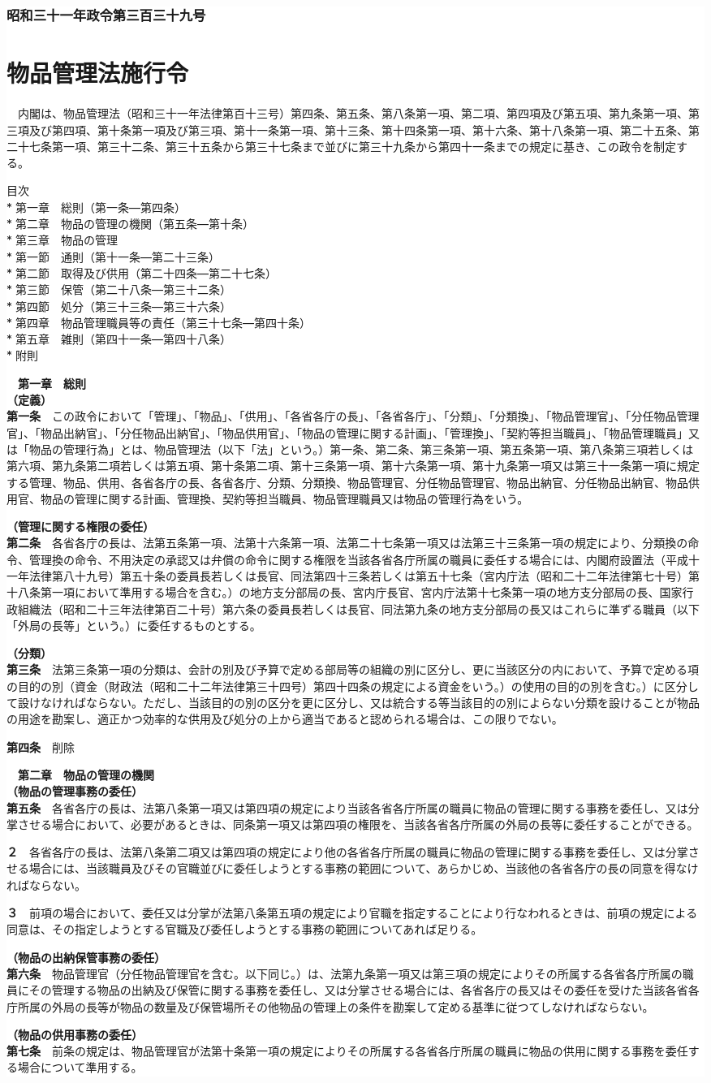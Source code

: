 ### 昭和三十一年政令第三百三十九号  
# 物品管理法施行令  
　内閣は、物品管理法（昭和三十一年法律第百十三号）第四条、第五条、第八条第一項、第二項、第四項及び第五項、第九条第一項、第三項及び第四項、第十条第一項及び第三項、第十一条第一項、第十三条、第十四条第一項、第十六条、第十八条第一項、第二十五条、第二十七条第一項、第三十二条、第三十五条から第三十七条まで並びに第三十九条から第四十一条までの規定に基き、この政令を制定する。  
  
目次  
	* 第一章　総則（第一条―第四条）  
	* 第二章　物品の管理の機関（第五条―第十条）  
	* 第三章　物品の管理  
		* 第一節　通則（第十一条―第二十三条）  
		* 第二節　取得及び供用（第二十四条―第二十七条）  
		* 第三節　保管（第二十八条―第三十二条）  
		* 第四節　処分（第三十三条―第三十六条）  
	* 第四章　物品管理職員等の責任（第三十七条―第四十条）  
	* 第五章　雑則（第四十一条―第四十八条）  
	* 附則  
  
&emsp;**第一章　総則**  
**（定義）**  
**第一条**　この政令において「管理」、「物品」、「供用」、「各省各庁の長」、「各省各庁」、「分類」、「分類換」、「物品管理官」、「分任物品管理官」、「物品出納官」、「分任物品出納官」、「物品供用官」、「物品の管理に関する計画」、「管理換」、「契約等担当職員」、「物品管理職員」又は「物品の管理行為」とは、物品管理法（以下「法」という。）第一条、第二条、第三条第一項、第五条第一項、第八条第三項若しくは第六項、第九条第二項若しくは第五項、第十条第二項、第十三条第一項、第十六条第一項、第十九条第一項又は第三十一条第一項に規定する管理、物品、供用、各省各庁の長、各省各庁、分類、分類換、物品管理官、分任物品管理官、物品出納官、分任物品出納官、物品供用官、物品の管理に関する計画、管理換、契約等担当職員、物品管理職員又は物品の管理行為をいう。  
  
**（管理に関する権限の委任）**  
**第二条**　各省各庁の長は、法第五条第一項、法第十六条第一項、法第二十七条第一項又は法第三十三条第一項の規定により、分類換の命令、管理換の命令、不用決定の承認又は弁償の命令に関する権限を当該各省各庁所属の職員に委任する場合には、内閣府設置法（平成十一年法律第八十九号）第五十条の委員長若しくは長官、同法第四十三条若しくは第五十七条（宮内庁法（昭和二十二年法律第七十号）第十八条第一項において準用する場合を含む。）の地方支分部局の長、宮内庁長官、宮内庁法第十七条第一項の地方支分部局の長、国家行政組織法（昭和二十三年法律第百二十号）第六条の委員長若しくは長官、同法第九条の地方支分部局の長又はこれらに準ずる職員（以下「外局の長等」という。）に委任するものとする。  
  
**（分類）**  
**第三条**　法第三条第一項の分類は、会計の別及び予算で定める部局等の組織の別に区分し、更に当該区分の内において、予算で定める項の目的の別（資金（財政法（昭和二十二年法律第三十四号）第四十四条の規定による資金をいう。）の使用の目的の別を含む。）に区分して設けなければならない。ただし、当該目的の別の区分を更に区分し、又は統合する等当該目的の別によらない分類を設けることが物品の用途を勘案し、適正かつ効率的な供用及び処分の上から適当であると認められる場合は、この限りでない。  
  
**第四条**　削除  
  
&emsp;**第二章　物品の管理の機関**  
**（物品の管理事務の委任）**  
**第五条**　各省各庁の長は、法第八条第一項又は第四項の規定により当該各省各庁所属の職員に物品の管理に関する事務を委任し、又は分掌させる場合において、必要があるときは、同条第一項又は第四項の権限を、当該各省各庁所属の外局の長等に委任することができる。  
  
**２**　各省各庁の長は、法第八条第二項又は第四項の規定により他の各省各庁所属の職員に物品の管理に関する事務を委任し、又は分掌させる場合には、当該職員及びその官職並びに委任しようとする事務の範囲について、あらかじめ、当該他の各省各庁の長の同意を得なければならない。  
  
**３**　前項の場合において、委任又は分掌が法第八条第五項の規定により官職を指定することにより行なわれるときは、前項の規定による同意は、その指定しようとする官職及び委任しようとする事務の範囲についてあれば足りる。  
  
**（物品の出納保管事務の委任）**  
**第六条**　物品管理官（分任物品管理官を含む。以下同じ。）は、法第九条第一項又は第三項の規定によりその所属する各省各庁所属の職員にその管理する物品の出納及び保管に関する事務を委任し、又は分掌させる場合には、各省各庁の長又はその委任を受けた当該各省各庁所属の外局の長等が物品の数量及び保管場所その他物品の管理上の条件を勘案して定める基準に従つてしなければならない。  
  
**（物品の供用事務の委任）**  
**第七条**　前条の規定は、物品管理官が法第十条第一項の規定によりその所属する各省各庁所属の職員に物品の供用に関する事務を委任する場合について準用する。  
  